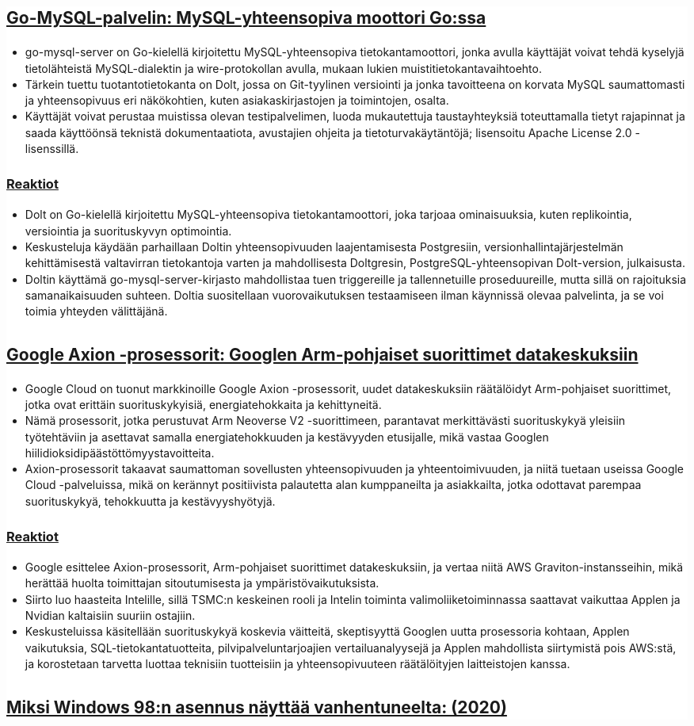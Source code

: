 ## [Go-MySQL-palvelin: MySQL-yhteensopiva moottori Go:ssa](https://github.com/dolthub/go-mysql-server)

- go-mysql-server on Go-kielellä kirjoitettu MySQL-yhteensopiva tietokantamoottori, jonka avulla käyttäjät voivat tehdä kyselyjä tietolähteistä MySQL-dialektin ja wire-protokollan avulla, mukaan lukien muistitietokantavaihtoehto.
- Tärkein tuettu tuotantotietokanta on Dolt, jossa on Git-tyylinen versiointi ja jonka tavoitteena on korvata MySQL saumattomasti ja yhteensopivuus eri näkökohtien, kuten asiakaskirjastojen ja toimintojen, osalta.
- Käyttäjät voivat perustaa muistissa olevan testipalvelimen, luoda mukautettuja taustayhteyksiä toteuttamalla tietyt rajapinnat ja saada käyttöönsä teknistä dokumentaatiota, avustajien ohjeita ja tietoturvakäytäntöjä; lisensoitu Apache License 2.0 -lisenssillä.

### [Reaktiot](https://news.ycombinator.com/item?id=39983490)

- Dolt on Go-kielellä kirjoitettu MySQL-yhteensopiva tietokantamoottori, joka tarjoaa ominaisuuksia, kuten replikointia, versiointia ja suorituskyvyn optimointia.
- Keskusteluja käydään parhaillaan Doltin yhteensopivuuden laajentamisesta Postgresiin, versionhallintajärjestelmän kehittämisestä valtavirran tietokantoja varten ja mahdollisesta Doltgresin, PostgreSQL-yhteensopivan Dolt-version, julkaisusta.
- Doltin käyttämä go-mysql-server-kirjasto mahdollistaa tuen triggereille ja tallennetuille proseduureille, mutta sillä on rajoituksia samanaikaisuuden suhteen. Doltia suositellaan vuorovaikutuksen testaamiseen ilman käynnissä olevaa palvelinta, ja se voi toimia yhteyden välittäjänä.

## [Google Axion -prosessorit: Googlen Arm-pohjaiset suorittimet datakeskuksiin](https://cloud.google.com/blog/products/compute/introducing-googles-new-arm-based-cpu/)

- Google Cloud on tuonut markkinoille Google Axion -prosessorit, uudet datakeskuksiin räätälöidyt Arm-pohjaiset suorittimet, jotka ovat erittäin suorituskykyisiä, energiatehokkaita ja kehittyneitä.
- Nämä prosessorit, jotka perustuvat Arm Neoverse V2 -suorittimeen, parantavat merkittävästi suorituskykyä yleisiin työtehtäviin ja asettavat samalla energiatehokkuuden ja kestävyyden etusijalle, mikä vastaa Googlen hiilidioksidipäästöttömyystavoitteita.
- Axion-prosessorit takaavat saumattoman sovellusten yhteensopivuuden ja yhteentoimivuuden, ja niitä tuetaan useissa Google Cloud -palveluissa, mikä on kerännyt positiivista palautetta alan kumppaneilta ja asiakkailta, jotka odottavat parempaa suorituskykyä, tehokkuutta ja kestävyyshyötyjä.

### [Reaktiot](https://news.ycombinator.com/item?id=39978577)

- Google esittelee Axion-prosessorit, Arm-pohjaiset suorittimet datakeskuksiin, ja vertaa niitä AWS Graviton-instansseihin, mikä herättää huolta toimittajan sitoutumisesta ja ympäristövaikutuksista.
- Siirto luo haasteita Intelille, sillä TSMC:n keskeinen rooli ja Intelin toiminta valimoliiketoiminnassa saattavat vaikuttaa Applen ja Nvidian kaltaisiin suuriin ostajiin.
- Keskusteluissa käsitellään suorituskykyä koskevia väitteitä, skeptisyyttä Googlen uutta prosessoria kohtaan, Applen vaikutuksia, SQL-tietokantatuotteita, pilvipalveluntarjoajien vertailuanalyysejä ja Applen mahdollista siirtymistä pois AWS:stä, ja korostetaan tarvetta luottaa teknisiin tuotteisiin ja yhteensopivuuteen räätälöityjen laitteistojen kanssa.

## [Miksi Windows 98:n asennus näyttää vanhentuneelta: (2020)](https://retrocomputing.stackexchange.com/questions/14903/why-does-part-of-the-windows-98-setup-program-look-older-than-the-rest)
